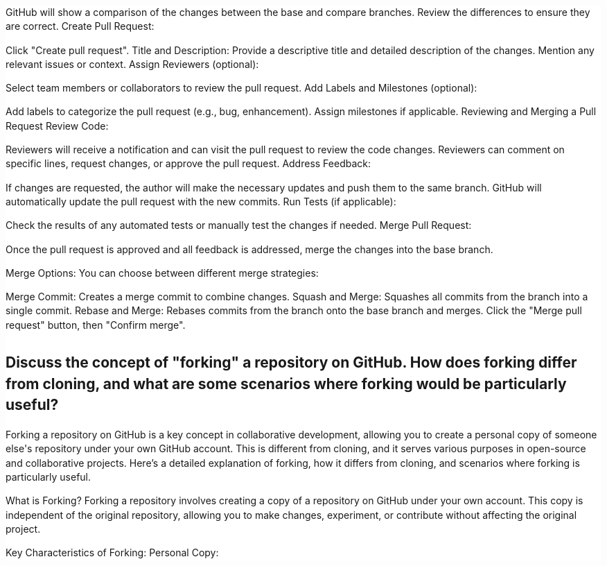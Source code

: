 GitHub will show a comparison of the changes between the base and compare branches. Review the differences to ensure they are correct.
Create Pull Request:

Click "Create pull request".
Title and Description: Provide a descriptive title and detailed description of the changes. Mention any relevant issues or context.
Assign Reviewers (optional):

Select team members or collaborators to review the pull request.
Add Labels and Milestones (optional):

Add labels to categorize the pull request (e.g., bug, enhancement).
Assign milestones if applicable.
Reviewing and Merging a Pull Request
Review Code:

Reviewers will receive a notification and can visit the pull request to review the code changes.
Reviewers can comment on specific lines, request changes, or approve the pull request.
Address Feedback:

If changes are requested, the author will make the necessary updates and push them to the same branch. GitHub will automatically update the pull request with the new commits.
Run Tests (if applicable):

Check the results of any automated tests or manually test the changes if needed.
Merge Pull Request:

Once the pull request is approved and all feedback is addressed, merge the changes into the base branch.

Merge Options: You can choose between different merge strategies:

Merge Commit: Creates a merge commit to combine changes.
Squash and Merge: Squashes all commits from the branch into a single commit.
Rebase and Merge: Rebases commits from the branch onto the base branch and merges.
Click the "Merge pull request" button, then "Confirm merge".



## Discuss the concept of "forking" a repository on GitHub. How does forking differ from cloning, and what are some scenarios where forking would be particularly useful?

Forking a repository on GitHub is a key concept in collaborative development, allowing you to create a personal copy of someone else's repository under your own GitHub account. This is different from cloning, and it serves various purposes in open-source and collaborative projects. Here’s a detailed explanation of forking, how it differs from cloning, and scenarios where forking is particularly useful.

What is Forking?
Forking a repository involves creating a copy of a repository on GitHub under your own account. This copy is independent of the original repository, allowing you to make changes, experiment, or contribute without affecting the original project.

Key Characteristics of Forking:
Personal Copy:
